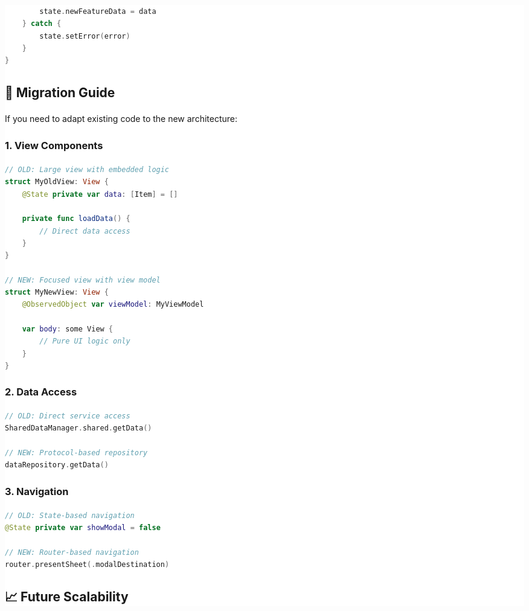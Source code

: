 ```swift
        state.newFeatureData = data
    } catch {
        state.setError(error)
    }
}
```

## 🔧 **Migration Guide**

If you need to adapt existing code to the new architecture:

### **1. View Components**
```swift
// OLD: Large view with embedded logic
struct MyOldView: View {
    @State private var data: [Item] = []
    
    private func loadData() {
        // Direct data access
    }
}

// NEW: Focused view with view model
struct MyNewView: View {
    @ObservedObject var viewModel: MyViewModel
    
    var body: some View {
        // Pure UI logic only
    }
}
```

### **2. Data Access**
```swift
// OLD: Direct service access
SharedDataManager.shared.getData()

// NEW: Protocol-based repository
dataRepository.getData()
```

### **3. Navigation**
```swift
// OLD: State-based navigation
@State private var showModal = false

// NEW: Router-based navigation
router.presentSheet(.modalDestination)
```

## 📈 **Future Scalability**
